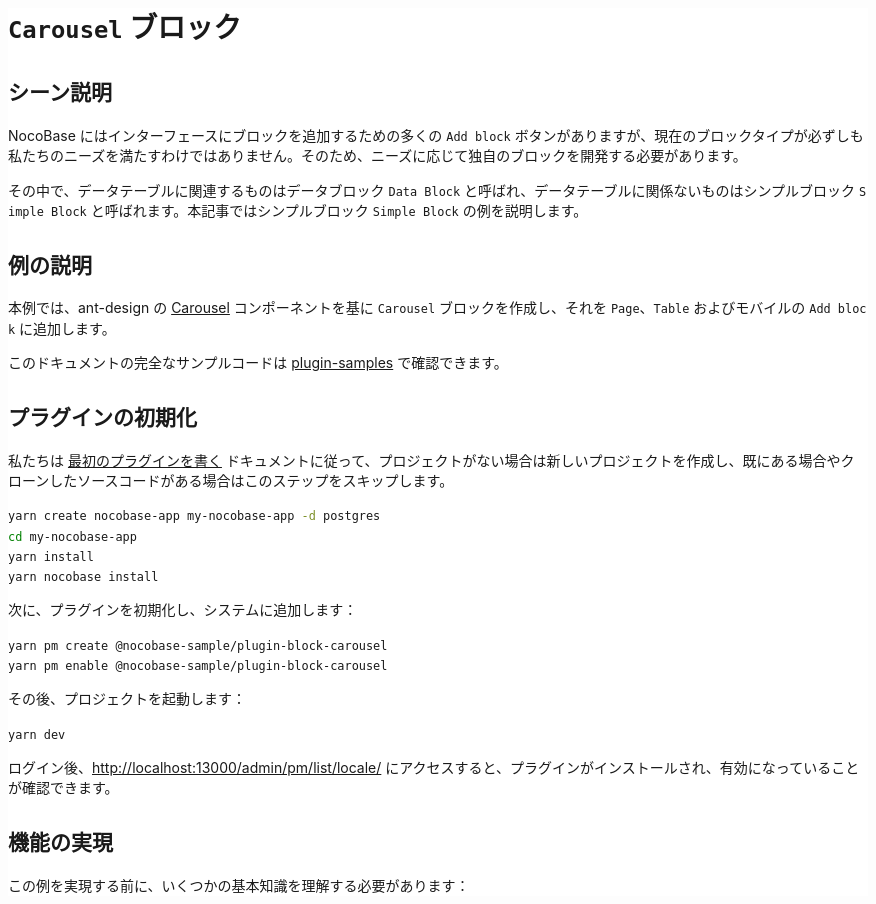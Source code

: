# `Carousel` ブロック

## シーン説明

NocoBase にはインターフェースにブロックを追加するための多くの `Add block` ボタンがありますが、現在のブロックタイプが必ずしも私たちのニーズを満たすわけではありません。そのため、ニーズに応じて独自のブロックを開発する必要があります。

その中で、データテーブルに関連するものはデータブロック `Data Block` と呼ばれ、データテーブルに関係ないものはシンプルブロック `Simple Block` と呼ばれます。本記事ではシンプルブロック `Simple Block` の例を説明します。

## 例の説明

本例では、ant-design の [Carousel](https://ant.design/components/carousel) コンポーネントを基に `Carousel` ブロックを作成し、それを `Page`、`Table` およびモバイルの `Add block` に追加します。

このドキュメントの完全なサンプルコードは [plugin-samples](https://github.com/nocobase/plugin-samples/tree/main/packages/plugins/%40nocobase-sample/plugin-block-carousel) で確認できます。

<video width="100%" controls="">
  <source src="https://static-docs.nocobase.com/20240603155655_rec_.mp4" type="video/mp4" />
</video>

## プラグインの初期化

私たちは [最初のプラグインを書く](/development/your-fisrt-plugin) ドキュメントに従って、プロジェクトがない場合は新しいプロジェクトを作成し、既にある場合やクローンしたソースコードがある場合はこのステップをスキップします。

```bash
yarn create nocobase-app my-nocobase-app -d postgres
cd my-nocobase-app
yarn install
yarn nocobase install
```

次に、プラグインを初期化し、システムに追加します：

```bash
yarn pm create @nocobase-sample/plugin-block-carousel
yarn pm enable @nocobase-sample/plugin-block-carousel
```

その後、プロジェクトを起動します：

```bash
yarn dev
```

ログイン後、[http://localhost:13000/admin/pm/list/locale/](http://localhost:13000/admin/pm/list/locale/) にアクセスすると、プラグインがインストールされ、有効になっていることが確認できます。

## 機能の実現

この例を実現する前に、いくつかの基本知識を理解する必要があります：
